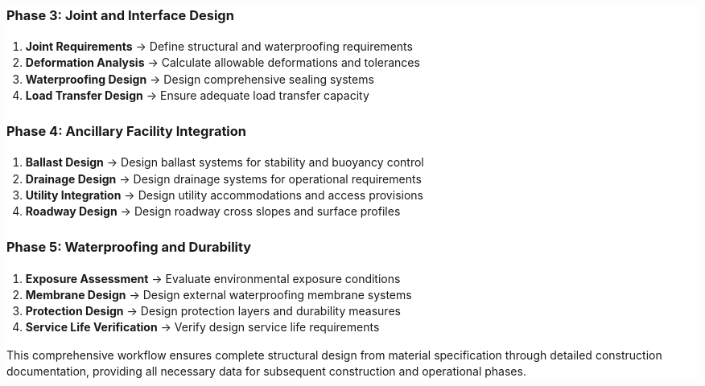 ### Phase 3: Joint and Interface Design
1. **Joint Requirements** → Define structural and waterproofing requirements
2. **Deformation Analysis** → Calculate allowable deformations and tolerances
3. **Waterproofing Design** → Design comprehensive sealing systems
4. **Load Transfer Design** → Ensure adequate load transfer capacity

### Phase 4: Ancillary Facility Integration
1. **Ballast Design** → Design ballast systems for stability and buoyancy control
2. **Drainage Design** → Design drainage systems for operational requirements
3. **Utility Integration** → Design utility accommodations and access provisions
4. **Roadway Design** → Design roadway cross slopes and surface profiles

### Phase 5: Waterproofing and Durability
1. **Exposure Assessment** → Evaluate environmental exposure conditions
2. **Membrane Design** → Design external waterproofing membrane systems
3. **Protection Design** → Design protection layers and durability measures
4. **Service Life Verification** → Verify design service life requirements

This comprehensive workflow ensures complete structural design from material specification through detailed construction documentation, providing all necessary data for subsequent construction and operational phases. 